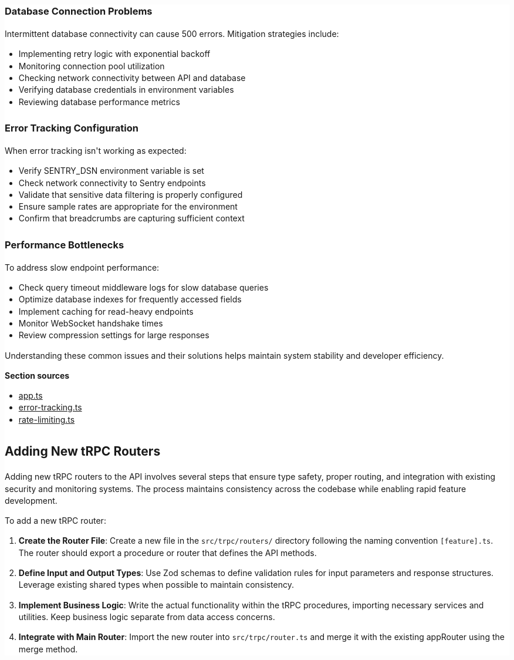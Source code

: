 ### Database Connection Problems
Intermittent database connectivity can cause 500 errors. Mitigation strategies include:
- Implementing retry logic with exponential backoff
- Monitoring connection pool utilization
- Checking network connectivity between API and database
- Verifying database credentials in environment variables
- Reviewing database performance metrics

### Error Tracking Configuration
When error tracking isn't working as expected:
- Verify SENTRY_DSN environment variable is set
- Check network connectivity to Sentry endpoints
- Validate that sensitive data filtering is properly configured
- Ensure sample rates are appropriate for the environment
- Confirm that breadcrumbs are capturing sufficient context

### Performance Bottlenecks
To address slow endpoint performance:
- Check query timeout middleware logs for slow database queries
- Optimize database indexes for frequently accessed fields
- Implement caching for read-heavy endpoints
- Monitor WebSocket handshake times
- Review compression settings for large responses

Understanding these common issues and their solutions helps maintain system stability and developer efficiency.

**Section sources**
- [app.ts](file://apps/api/src/app.ts#L1-L572)
- [error-tracking.ts](file://apps/api/src/config/error-tracking.ts#L1-L288)
- [rate-limiting.ts](file://apps/api/src/middleware/rate-limiting.ts#L1-L215)

## Adding New tRPC Routers

Adding new tRPC routers to the API involves several steps that ensure type safety, proper routing, and integration with existing security and monitoring systems. The process maintains consistency across the codebase while enabling rapid feature development.

To add a new tRPC router:

1. **Create the Router File**: Create a new file in the `src/trpc/routers/` directory following the naming convention `[feature].ts`. The router should export a procedure or router that defines the API methods.

2. **Define Input and Output Types**: Use Zod schemas to define validation rules for input parameters and response structures. Leverage existing shared types when possible to maintain consistency.

3. **Implement Business Logic**: Write the actual functionality within the tRPC procedures, importing necessary services and utilities. Keep business logic separate from data access concerns.

4. **Integrate with Main Router**: Import the new router into `src/trpc/router.ts` and merge it with the existing appRouter using the merge method.
